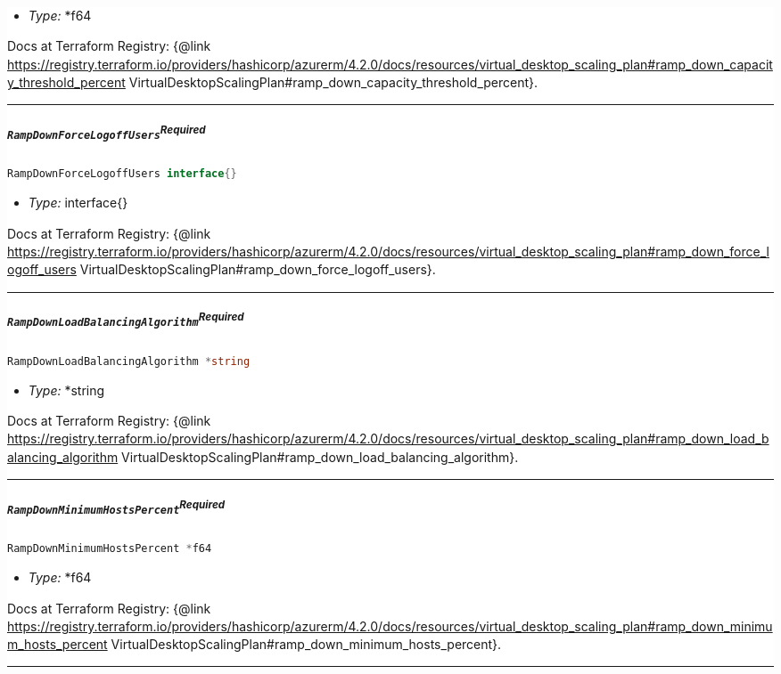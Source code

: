 - *Type:* *f64

Docs at Terraform Registry: {@link https://registry.terraform.io/providers/hashicorp/azurerm/4.2.0/docs/resources/virtual_desktop_scaling_plan#ramp_down_capacity_threshold_percent VirtualDesktopScalingPlan#ramp_down_capacity_threshold_percent}.

---

##### `RampDownForceLogoffUsers`<sup>Required</sup> <a name="RampDownForceLogoffUsers" id="@cdktf/provider-azurerm.virtualDesktopScalingPlan.VirtualDesktopScalingPlanSchedule.property.rampDownForceLogoffUsers"></a>

```go
RampDownForceLogoffUsers interface{}
```

- *Type:* interface{}

Docs at Terraform Registry: {@link https://registry.terraform.io/providers/hashicorp/azurerm/4.2.0/docs/resources/virtual_desktop_scaling_plan#ramp_down_force_logoff_users VirtualDesktopScalingPlan#ramp_down_force_logoff_users}.

---

##### `RampDownLoadBalancingAlgorithm`<sup>Required</sup> <a name="RampDownLoadBalancingAlgorithm" id="@cdktf/provider-azurerm.virtualDesktopScalingPlan.VirtualDesktopScalingPlanSchedule.property.rampDownLoadBalancingAlgorithm"></a>

```go
RampDownLoadBalancingAlgorithm *string
```

- *Type:* *string

Docs at Terraform Registry: {@link https://registry.terraform.io/providers/hashicorp/azurerm/4.2.0/docs/resources/virtual_desktop_scaling_plan#ramp_down_load_balancing_algorithm VirtualDesktopScalingPlan#ramp_down_load_balancing_algorithm}.

---

##### `RampDownMinimumHostsPercent`<sup>Required</sup> <a name="RampDownMinimumHostsPercent" id="@cdktf/provider-azurerm.virtualDesktopScalingPlan.VirtualDesktopScalingPlanSchedule.property.rampDownMinimumHostsPercent"></a>

```go
RampDownMinimumHostsPercent *f64
```

- *Type:* *f64

Docs at Terraform Registry: {@link https://registry.terraform.io/providers/hashicorp/azurerm/4.2.0/docs/resources/virtual_desktop_scaling_plan#ramp_down_minimum_hosts_percent VirtualDesktopScalingPlan#ramp_down_minimum_hosts_percent}.

---
